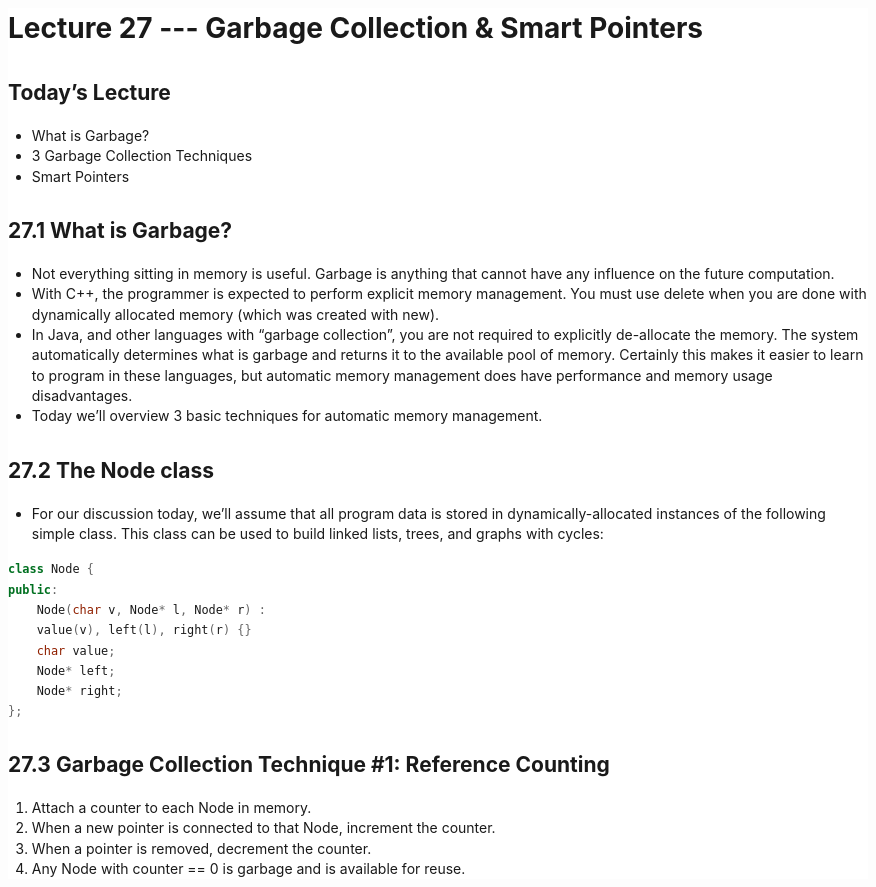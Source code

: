 # Lecture 27 --- Garbage Collection & Smart Pointers

## Today’s Lecture

- What is Garbage?
- 3 Garbage Collection Techniques
- Smart Pointers

## 27.1 What is Garbage?

- Not everything sitting in memory is useful. Garbage is anything that cannot have any influence on the future
computation.
- With C++, the programmer is expected to perform explicit memory management. You must use delete when
you are done with dynamically allocated memory (which was created with new).
- In Java, and other languages with “garbage collection”, you are not required to explicitly de-allocate the
memory. The system automatically determines what is garbage and returns it to the available pool of memory.
Certainly this makes it easier to learn to program in these languages, but automatic memory management does
have performance and memory usage disadvantages.
- Today we’ll overview 3 basic techniques for automatic memory management.

## 27.2 The Node class

- For our discussion today, we’ll assume that all program data is stored in dynamically-allocated instances of the
following simple class. This class can be used to build linked lists, trees, and graphs with cycles:

```cpp
class Node {
public:
	Node(char v, Node* l, Node* r) :
	value(v), left(l), right(r) {}
	char value;
	Node* left;
	Node* right;
};
```

## 27.3 Garbage Collection Technique #1: Reference Counting

1. Attach a counter to each Node in memory.
2. When a new pointer is connected to that Node, increment the counter.
3. When a pointer is removed, decrement the counter.
4. Any Node with counter == 0 is garbage and is available for reuse.
